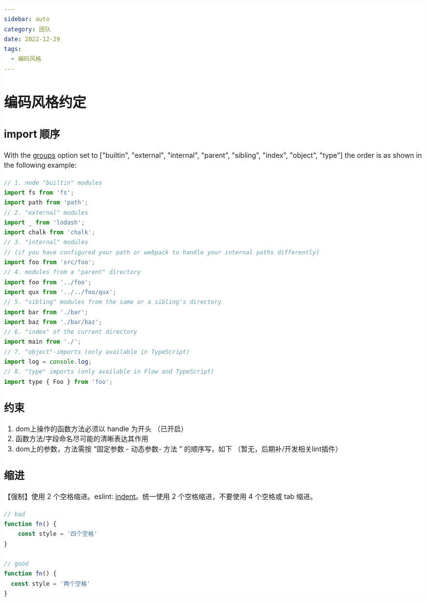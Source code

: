 ```yaml
---
sidebar: auto
category: 团队
date: 2022-12-29
tags:
  - 编码风格
---
```


# 编码风格约定

## import 顺序
With the [groups](https://github.com/import-js/eslint-plugin-import/blob/main/docs/rules/order.md#groups-array) option set to ["builtin", "external", "internal", "parent", "sibling", "index", "object", "type"] the order is as shown in the following example:
```javascript
// 1. node "builtin" modules
import fs from 'fs';
import path from 'path';
// 2. "external" modules
import _ from 'lodash';
import chalk from 'chalk';
// 3. "internal" modules
// (if you have configured your path or webpack to handle your internal paths differently)
import foo from 'src/foo';
// 4. modules from a "parent" directory
import foo from '../foo';
import qux from '../../foo/qux';
// 5. "sibling" modules from the same or a sibling's directory
import bar from './bar';
import baz from './bar/baz';
// 6. "index" of the current directory
import main from './';
// 7. "object"-imports (only available in TypeScript)
import log = console.log;
// 8. "type" imports (only available in Flow and TypeScript)
import type { Foo } from 'foo';
```

## 约束

1. dom上操作的函数方法必须以 handle 为开头 （已开启）
2. 函数方法/字段命名尽可能的清晰表达其作用
3. dom上的参数，方法需按 “固定参数 - 动态参数- 方法 ” 的顺序写，如下 （暂无，后期补/开发相关lint插件）

## 缩进
【强制】使用 2 个空格缩进。eslint: [indent](https://eslint.org/docs/rules/indent.html)。统一使用 2 个空格缩进，不要使用 4 个空格或 tab 缩进。
```jsx
// bad
function fn() {
    const style = '四个空格'
}

// good
function fn() {
  const style = '两个空格'
}
```
